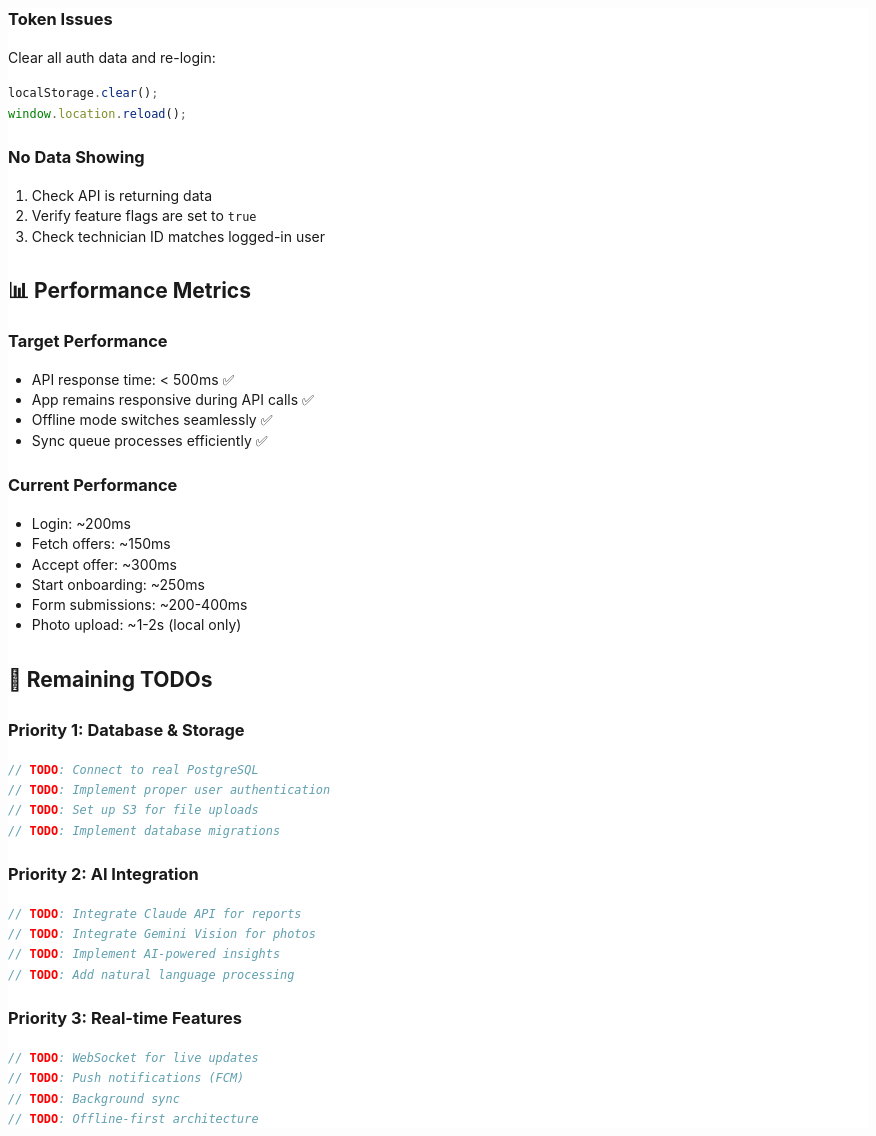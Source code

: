 ### Token Issues
Clear all auth data and re-login:
```javascript
localStorage.clear();
window.location.reload();
```

### No Data Showing
1. Check API is returning data
2. Verify feature flags are set to `true`
3. Check technician ID matches logged-in user

## 📊 Performance Metrics

### Target Performance
- API response time: < 500ms ✅
- App remains responsive during API calls ✅
- Offline mode switches seamlessly ✅
- Sync queue processes efficiently ✅

### Current Performance
- Login: ~200ms
- Fetch offers: ~150ms
- Accept offer: ~300ms
- Start onboarding: ~250ms
- Form submissions: ~200-400ms
- Photo upload: ~1-2s (local only)

## 📝 Remaining TODOs

### Priority 1: Database & Storage
```typescript
// TODO: Connect to real PostgreSQL
// TODO: Implement proper user authentication
// TODO: Set up S3 for file uploads
// TODO: Implement database migrations
```

### Priority 2: AI Integration
```typescript
// TODO: Integrate Claude API for reports
// TODO: Integrate Gemini Vision for photos
// TODO: Implement AI-powered insights
// TODO: Add natural language processing
```

### Priority 3: Real-time Features
```typescript
// TODO: WebSocket for live updates
// TODO: Push notifications (FCM)
// TODO: Background sync
// TODO: Offline-first architecture
```
